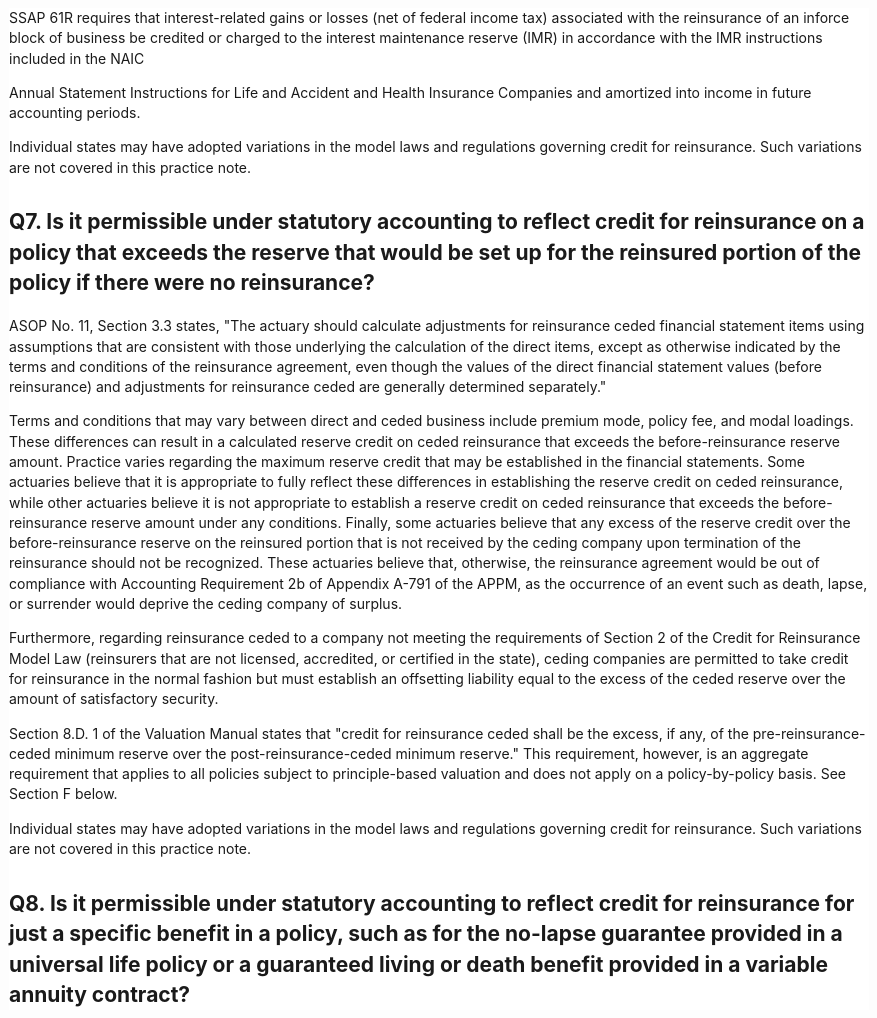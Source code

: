 SSAP 61R requires that interest-related gains or losses (net of federal income tax) associated with the reinsurance of an inforce block of business be credited or charged to the interest maintenance reserve (IMR) in accordance with the IMR instructions included in the NAIC

Annual Statement Instructions for Life and Accident and Health Insurance Companies and amortized into income in future accounting periods.

Individual states may have adopted variations in the model laws and regulations governing credit for reinsurance. Such variations are not covered in this practice note.

## Q7. Is it permissible under statutory accounting to reflect credit for reinsurance on a policy that exceeds the reserve that would be set up for the reinsured portion of the policy if there were no reinsurance?

ASOP No. 11, Section 3.3 states, "The actuary should calculate adjustments for reinsurance ceded financial statement items using assumptions that are consistent with those underlying the calculation of the direct items, except as otherwise indicated by the terms and conditions of the reinsurance agreement, even though the values of the direct financial statement values (before reinsurance) and adjustments for reinsurance ceded are generally determined separately."

Terms and conditions that may vary between direct and ceded business include premium mode, policy fee, and modal loadings. These differences can result in a calculated reserve credit on ceded reinsurance that exceeds the before-reinsurance reserve amount. Practice varies regarding the maximum reserve credit that may be established in the financial statements. Some actuaries believe that it is appropriate to fully reflect these differences in establishing the reserve credit on ceded reinsurance, while other actuaries believe it is not appropriate to establish a reserve credit on ceded reinsurance that exceeds the before-reinsurance reserve amount under any conditions. Finally, some actuaries believe that any excess of the reserve credit over the before-reinsurance reserve on the reinsured portion that is not received by the ceding company upon termination of the reinsurance should not be recognized. These actuaries believe that, otherwise, the reinsurance agreement would be out of compliance with Accounting Requirement 2b of Appendix A-791 of the APPM, as the occurrence of an event such as death, lapse, or surrender would deprive the ceding company of surplus.

Furthermore, regarding reinsurance ceded to a company not meeting the requirements of Section 2 of the Credit for Reinsurance Model Law (reinsurers that are not licensed, accredited, or certified in the state), ceding companies are permitted to take credit for reinsurance in the normal fashion but must establish an offsetting liability equal to the excess of the ceded reserve over the amount of satisfactory security.

Section 8.D. 1 of the Valuation Manual states that "credit for reinsurance ceded shall be the excess, if any, of the pre-reinsurance-ceded minimum reserve over the post-reinsurance-ceded minimum reserve." This requirement, however, is an aggregate requirement that applies to all policies subject to principle-based valuation and does not apply on a policy-by-policy basis. See Section F below.

Individual states may have adopted variations in the model laws and regulations governing credit for reinsurance. Such variations are not covered in this practice note.

## Q8. Is it permissible under statutory accounting to reflect credit for reinsurance for just a specific benefit in a policy, such as for the no-lapse guarantee provided in a universal life policy or a guaranteed living or death benefit provided in a variable annuity contract?

